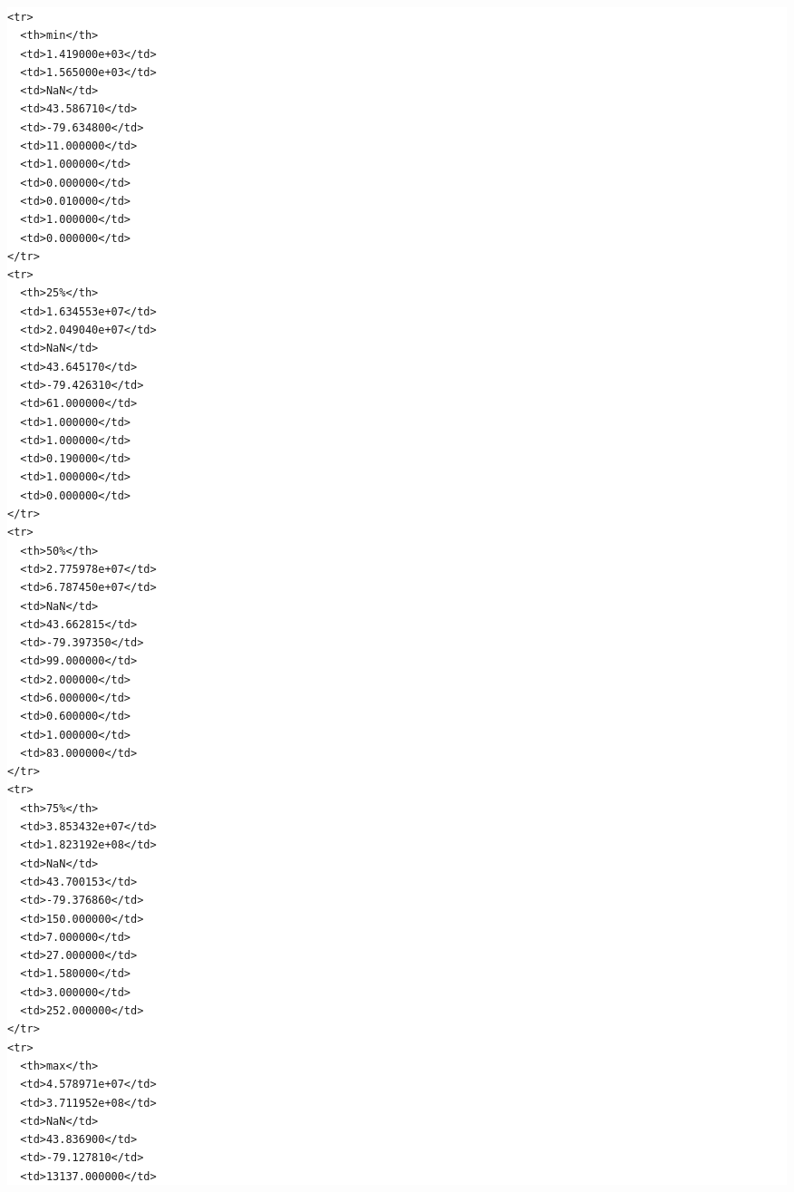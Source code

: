     <tr>
      <th>min</th>
      <td>1.419000e+03</td>
      <td>1.565000e+03</td>
      <td>NaN</td>
      <td>43.586710</td>
      <td>-79.634800</td>
      <td>11.000000</td>
      <td>1.000000</td>
      <td>0.000000</td>
      <td>0.010000</td>
      <td>1.000000</td>
      <td>0.000000</td>
    </tr>
    <tr>
      <th>25%</th>
      <td>1.634553e+07</td>
      <td>2.049040e+07</td>
      <td>NaN</td>
      <td>43.645170</td>
      <td>-79.426310</td>
      <td>61.000000</td>
      <td>1.000000</td>
      <td>1.000000</td>
      <td>0.190000</td>
      <td>1.000000</td>
      <td>0.000000</td>
    </tr>
    <tr>
      <th>50%</th>
      <td>2.775978e+07</td>
      <td>6.787450e+07</td>
      <td>NaN</td>
      <td>43.662815</td>
      <td>-79.397350</td>
      <td>99.000000</td>
      <td>2.000000</td>
      <td>6.000000</td>
      <td>0.600000</td>
      <td>1.000000</td>
      <td>83.000000</td>
    </tr>
    <tr>
      <th>75%</th>
      <td>3.853432e+07</td>
      <td>1.823192e+08</td>
      <td>NaN</td>
      <td>43.700153</td>
      <td>-79.376860</td>
      <td>150.000000</td>
      <td>7.000000</td>
      <td>27.000000</td>
      <td>1.580000</td>
      <td>3.000000</td>
      <td>252.000000</td>
    </tr>
    <tr>
      <th>max</th>
      <td>4.578971e+07</td>
      <td>3.711952e+08</td>
      <td>NaN</td>
      <td>43.836900</td>
      <td>-79.127810</td>
      <td>13137.000000</td>